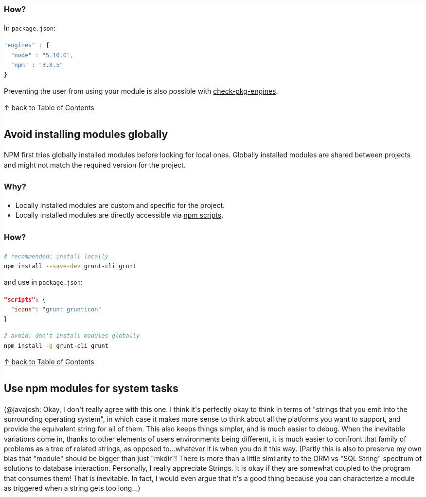 ### How?

In `package.json`:
```javascript
"engines" : {
  "node" : "5.10.0",
  "npm" : "3.8.5"
}
```

Preventing the user from using your module is also possible with [check-pkg-engines](https://www.npmjs.com/package/check-pkg-engines).

[↑ back to Table of Contents](#table-of-contents)


## Avoid installing modules globally

NPM first tries globally installed modules before looking for local ones. Globally installed modules are shared between projects and might not match the required version for the project.

### Why?

* Locally installed modules are custom and specific for the project.
* Locally installed modules are directly accessible via [npm scripts](https://docs.npmjs.com/misc/scripts).

### How?

```bash
# recommended: install locally
npm install --save-dev grunt-cli grunt
```
and use in `package.json`:
```json
"scripts": {
  "icons": "grunt grunticon"
}
```
```bash
# avoid: don't install modules globally
npm install -g grunt-cli grunt
```

[↑ back to Table of Contents](#table-of-contents)


## Use npm modules for system tasks

(@javajosh: Okay, I don't really agree with this one. I think it's perfectly okay to think in terms of "strings that you emit into the surrounding operating system", in which case it makes more sense to think about all the platforms you want to support, and provide the equivalent string for all of them. This also keeps things simpler, and is much easier to debug. When the inevitable variations come in, thanks to other elements of users environments being different, it is much easier to confront that family of problems as a tree of related strings, as opposed to...whatever it is when you do it this way. (Partly this is also to preserve my own bias that "module" should be bigger than just "mkdir"! There is more than a little similarity to the ORM vs "SQL String" spectrum of solutions to database interaction. Personally, I really appreciate Strings. It is okay if they are somewhat coupled to the program that consumes them! That is inevitable. In fact, I would even argue that it's a good thing because you can characterize a module as triggered when a string gets too long...)
